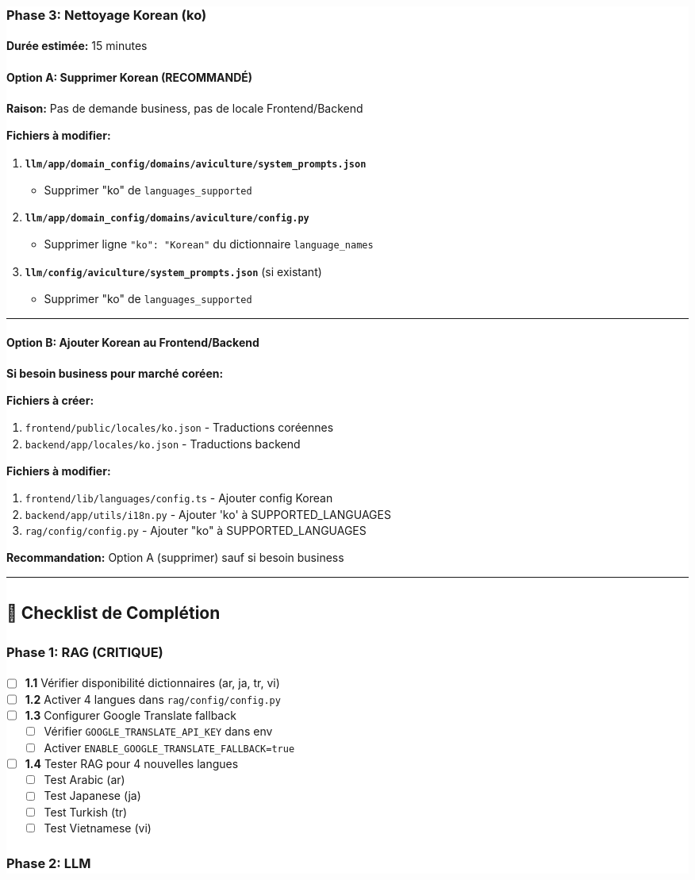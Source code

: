 
### Phase 3: Nettoyage Korean (ko)

**Durée estimée:** 15 minutes

#### Option A: Supprimer Korean (RECOMMANDÉ)

**Raison:** Pas de demande business, pas de locale Frontend/Backend

**Fichiers à modifier:**

1. **`llm/app/domain_config/domains/aviculture/system_prompts.json`**
   - Supprimer "ko" de `languages_supported`

2. **`llm/app/domain_config/domains/aviculture/config.py`**
   - Supprimer ligne `"ko": "Korean"` du dictionnaire `language_names`

3. **`llm/config/aviculture/system_prompts.json`** (si existant)
   - Supprimer "ko" de `languages_supported`

---

#### Option B: Ajouter Korean au Frontend/Backend

**Si besoin business pour marché coréen:**

**Fichiers à créer:**
1. `frontend/public/locales/ko.json` - Traductions coréennes
2. `backend/app/locales/ko.json` - Traductions backend

**Fichiers à modifier:**
1. `frontend/lib/languages/config.ts` - Ajouter config Korean
2. `backend/app/utils/i18n.py` - Ajouter 'ko' à SUPPORTED_LANGUAGES
3. `rag/config/config.py` - Ajouter "ko" à SUPPORTED_LANGUAGES

**Recommandation:** Option A (supprimer) sauf si besoin business

---

## 📝 Checklist de Complétion

### Phase 1: RAG (CRITIQUE)

- [ ] **1.1** Vérifier disponibilité dictionnaires (ar, ja, tr, vi)
- [ ] **1.2** Activer 4 langues dans `rag/config/config.py`
- [ ] **1.3** Configurer Google Translate fallback
  - [ ] Vérifier `GOOGLE_TRANSLATE_API_KEY` dans env
  - [ ] Activer `ENABLE_GOOGLE_TRANSLATE_FALLBACK=true`
- [ ] **1.4** Tester RAG pour 4 nouvelles langues
  - [ ] Test Arabic (ar)
  - [ ] Test Japanese (ja)
  - [ ] Test Turkish (tr)
  - [ ] Test Vietnamese (vi)

### Phase 2: LLM
